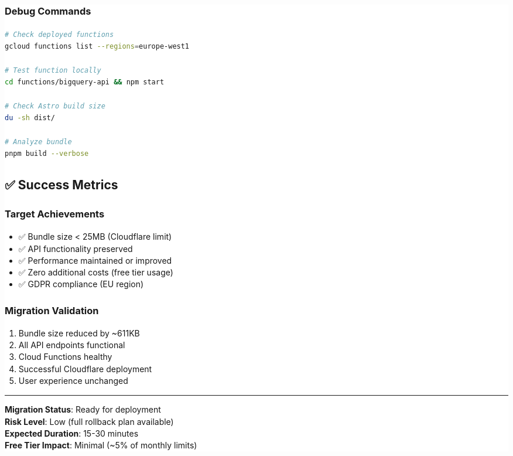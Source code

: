 ### Debug Commands
```bash
# Check deployed functions
gcloud functions list --regions=europe-west1

# Test function locally
cd functions/bigquery-api && npm start

# Check Astro build size
du -sh dist/

# Analyze bundle
pnpm build --verbose
```

## ✅ Success Metrics

### Target Achievements
- ✅ Bundle size < 25MB (Cloudflare limit)
- ✅ API functionality preserved
- ✅ Performance maintained or improved
- ✅ Zero additional costs (free tier usage)
- ✅ GDPR compliance (EU region)

### Migration Validation
1. Bundle size reduced by ~611KB
2. All API endpoints functional
3. Cloud Functions healthy
4. Successful Cloudflare deployment
5. User experience unchanged

---

**Migration Status**: Ready for deployment  
**Risk Level**: Low (full rollback plan available)  
**Expected Duration**: 15-30 minutes  
**Free Tier Impact**: Minimal (~5% of monthly limits)
